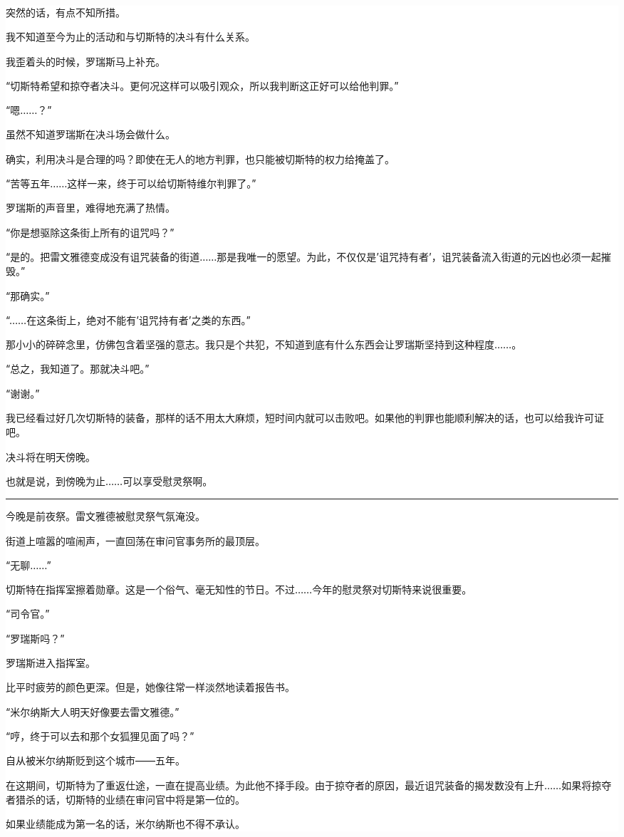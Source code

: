 突然的话，有点不知所措。

我不知道至今为止的活动和与切斯特的决斗有什么关系。

我歪着头的时候，罗瑞斯马上补充。

“切斯特希望和掠夺者决斗。更何况这样可以吸引观众，所以我判断这正好可以给他判罪。”

“嗯……？”

虽然不知道罗瑞斯在决斗场会做什么。

确实，利用决斗是合理的吗？即使在无人的地方判罪，也只能被切斯特的权力给掩盖了。

“苦等五年……这样一来，终于可以给切斯特维尔判罪了。”

罗瑞斯的声音里，难得地充满了热情。

“你是想驱除这条街上所有的诅咒吗？”

“是的。把雷文雅德变成没有诅咒装备的街道……那是我唯一的愿望。为此，不仅仅是’诅咒持有者’，诅咒装备流入街道的元凶也必须一起摧毁。”

“那确实。”

“……在这条街上，绝对不能有’诅咒持有者’之类的东西。”

那小小的碎碎念里，仿佛包含着坚强的意志。我只是个共犯，不知道到底有什么东西会让罗瑞斯坚持到这种程度……。

“总之，我知道了。那就决斗吧。”

“谢谢。”

我已经看过好几次切斯特的装备，那样的话不用太大麻烦，短时间内就可以击败吧。如果他的判罪也能顺利解决的话，也可以给我许可证吧。

决斗将在明天傍晚。

也就是说，到傍晚为止……可以享受慰灵祭啊。

******

今晚是前夜祭。雷文雅德被慰灵祭气氛淹没。

街道上喧嚣的喧闹声，一直回荡在审问官事务所的最顶层。

“无聊……”

切斯特在指挥室擦着勋章。这是一个俗气、毫无知性的节日。不过……今年的慰灵祭对切斯特来说很重要。

“司令官。”

“罗瑞斯吗？”

罗瑞斯进入指挥室。

比平时疲劳的颜色更深。但是，她像往常一样淡然地读着报告书。

“米尔纳斯大人明天好像要去雷文雅德。”

“哼，终于可以去和那个女狐狸见面了吗？”

自从被米尔纳斯贬到这个城市——五年。

在这期间，切斯特为了重返仕途，一直在提高业绩。为此他不择手段。由于掠夺者的原因，最近诅咒装备的揭发数没有上升……如果将掠夺者猎杀的话，切斯特的业绩在审问官中将是第一位的。

如果业绩能成为第一名的话，米尔纳斯也不得不承认。

